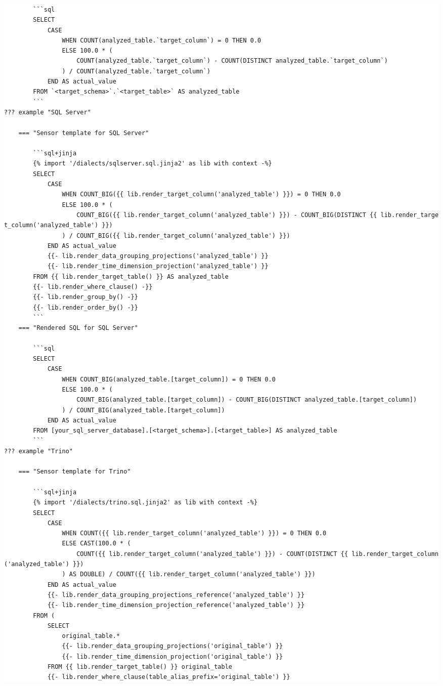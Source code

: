            ```sql
            SELECT
                CASE
                    WHEN COUNT(analyzed_table.`target_column`) = 0 THEN 0.0
                    ELSE 100.0 * (
                        COUNT(analyzed_table.`target_column`) - COUNT(DISTINCT analyzed_table.`target_column`)
                    ) / COUNT(analyzed_table.`target_column`)
                END AS actual_value
            FROM `<target_schema>`.`<target_table>` AS analyzed_table
            ```
    ??? example "SQL Server"

        === "Sensor template for SQL Server"

            ```sql+jinja
            {% import '/dialects/sqlserver.sql.jinja2' as lib with context -%}
            SELECT
                CASE
                    WHEN COUNT_BIG({{ lib.render_target_column('analyzed_table') }}) = 0 THEN 0.0
                    ELSE 100.0 * (
                        COUNT_BIG({{ lib.render_target_column('analyzed_table') }}) - COUNT_BIG(DISTINCT {{ lib.render_target_column('analyzed_table') }})
                    ) / COUNT_BIG({{ lib.render_target_column('analyzed_table') }})
                END AS actual_value
                {{- lib.render_data_grouping_projections('analyzed_table') }}
                {{- lib.render_time_dimension_projection('analyzed_table') }}
            FROM {{ lib.render_target_table() }} AS analyzed_table
            {{- lib.render_where_clause() -}}
            {{- lib.render_group_by() -}}
            {{- lib.render_order_by() -}}
            ```
        === "Rendered SQL for SQL Server"

            ```sql
            SELECT
                CASE
                    WHEN COUNT_BIG(analyzed_table.[target_column]) = 0 THEN 0.0
                    ELSE 100.0 * (
                        COUNT_BIG(analyzed_table.[target_column]) - COUNT_BIG(DISTINCT analyzed_table.[target_column])
                    ) / COUNT_BIG(analyzed_table.[target_column])
                END AS actual_value
            FROM [your_sql_server_database].[<target_schema>].[<target_table>] AS analyzed_table
            ```
    ??? example "Trino"

        === "Sensor template for Trino"

            ```sql+jinja
            {% import '/dialects/trino.sql.jinja2' as lib with context -%}
            SELECT
                CASE
                    WHEN COUNT({{ lib.render_target_column('analyzed_table') }}) = 0 THEN 0.0
                    ELSE CAST(100.0 * (
                        COUNT({{ lib.render_target_column('analyzed_table') }}) - COUNT(DISTINCT {{ lib.render_target_column('analyzed_table') }})
                    ) AS DOUBLE) / COUNT({{ lib.render_target_column('analyzed_table') }})
                END AS actual_value
                {{- lib.render_data_grouping_projections_reference('analyzed_table') }}
                {{- lib.render_time_dimension_projection_reference('analyzed_table') }}
            FROM (
                SELECT
                    original_table.*
                    {{- lib.render_data_grouping_projections('original_table') }}
                    {{- lib.render_time_dimension_projection('original_table') }}
                FROM {{ lib.render_target_table() }} original_table
                {{- lib.render_where_clause(table_alias_prefix='original_table') }}